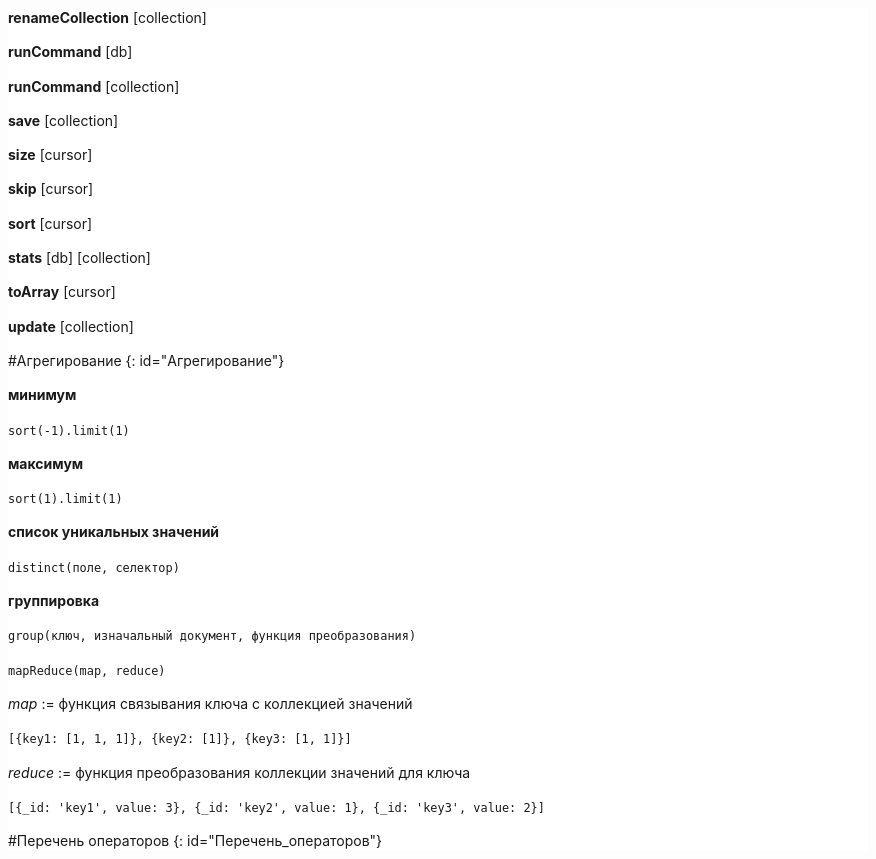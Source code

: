 **renameCollection** \[collection\]

**runCommand** \[db\]

**runCommand** \[collection\]

**save** \[collection\]

**size** \[cursor\]

**skip** \[cursor\]

**sort** \[cursor\]

**stats** \[db\] \[collection\]

**toArray** \[cursor\]

**update** \[collection\]

#Агрегирование
{: id="Агрегирование"}

**минимум**

~~~
sort(-1).limit(1)
~~~

**максимум**

~~~
sort(1).limit(1)
~~~

**список уникальных значений**

~~~
distinct(поле, селектор)
~~~

**группировка**

~~~
group(ключ, изначальный документ, функция преобразования)
~~~

~~~
mapReduce(map, reduce)
~~~

*map* := функция связывания ключа с коллекцией значений

~~~
[{key1: [1, 1, 1]}, {key2: [1]}, {key3: [1, 1]}]
~~~

*reduce* := функция преобразования коллекции значений для ключа

~~~
[{_id: 'key1', value: 3}, {_id: 'key2', value: 1}, {_id: 'key3', value: 2}]
~~~

#Перечень операторов
{: id="Перечень_операторов"}

